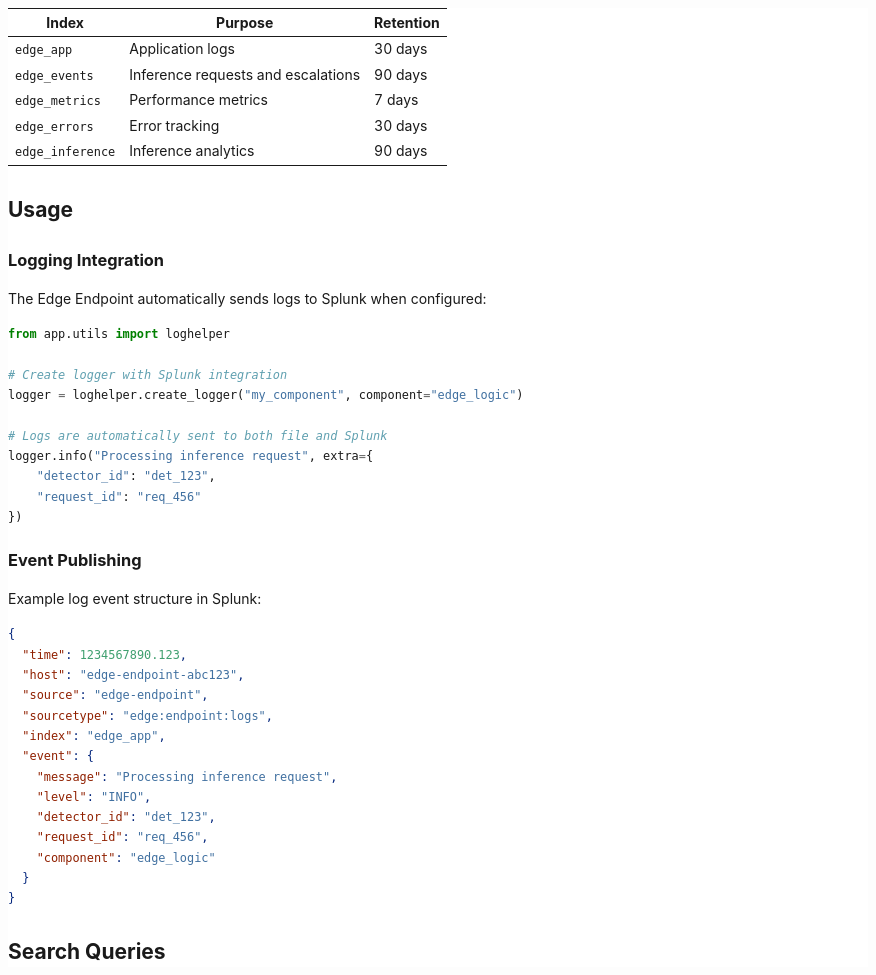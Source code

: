 | Index | Purpose | Retention |
|-------|---------|-----------|
| `edge_app` | Application logs | 30 days |
| `edge_events` | Inference requests and escalations | 90 days |
| `edge_metrics` | Performance metrics | 7 days |
| `edge_errors` | Error tracking | 30 days |
| `edge_inference` | Inference analytics | 90 days |

## Usage

### Logging Integration

The Edge Endpoint automatically sends logs to Splunk when configured:

```python
from app.utils import loghelper

# Create logger with Splunk integration
logger = loghelper.create_logger("my_component", component="edge_logic")

# Logs are automatically sent to both file and Splunk
logger.info("Processing inference request", extra={
    "detector_id": "det_123",
    "request_id": "req_456"
})
```

### Event Publishing

Example log event structure in Splunk:

```json
{
  "time": 1234567890.123,
  "host": "edge-endpoint-abc123",
  "source": "edge-endpoint",
  "sourcetype": "edge:endpoint:logs",
  "index": "edge_app",
  "event": {
    "message": "Processing inference request",
    "level": "INFO",
    "detector_id": "det_123",
    "request_id": "req_456",
    "component": "edge_logic"
  }
}
```

## Search Queries
